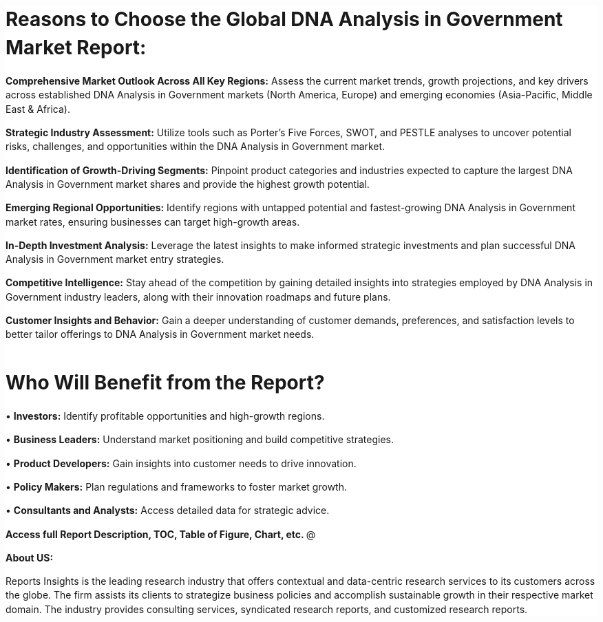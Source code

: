 # <strong>Reasons to Choose the Global DNA Analysis in Government Market Report:</strong>

<strong>Comprehensive Market Outlook Across All Key Regions:</strong>
Assess the current market trends, growth projections, and key drivers across established DNA Analysis in Government markets (North America, Europe) and emerging economies (Asia-Pacific, Middle East & Africa).

<strong>Strategic Industry Assessment:</strong>
Utilize tools such as Porter’s Five Forces, SWOT, and PESTLE analyses to uncover potential risks, challenges, and opportunities within the DNA Analysis in Government market.

<strong>Identification of Growth-Driving Segments:</strong>
Pinpoint product categories and industries expected to capture the largest DNA Analysis in Government market shares and provide the highest growth potential.

<strong>Emerging Regional Opportunities:</strong>
Identify regions with untapped potential and fastest-growing DNA Analysis in Government market rates, ensuring businesses can target high-growth areas.

<strong>In-Depth Investment Analysis:</strong>
Leverage the latest insights to make informed strategic investments and plan successful DNA Analysis in Government market entry strategies.

<strong>Competitive Intelligence:</strong>
Stay ahead of the competition by gaining detailed insights into strategies employed by DNA Analysis in Government industry leaders, along with their innovation roadmaps and future plans.

<strong>Customer Insights and Behavior:</strong>
Gain a deeper understanding of customer demands, preferences, and satisfaction levels to better tailor offerings to DNA Analysis in Government market needs.

# <strong>Who Will Benefit from the Report?</strong>

• <strong>Investors:</strong> Identify profitable opportunities and high-growth regions.

• <strong>Business Leaders:</strong> Understand market positioning and build competitive strategies.

• <strong>Product Developers:</strong> Gain insights into customer needs to drive innovation.

• <strong>Policy Makers:</strong> Plan regulations and frameworks to foster market growth.

• <strong>Consultants and Analysts:</strong> Access detailed data for strategic advice.
</ul>
<strong>Access full Report Description, TOC, Table of Figure, Chart, etc. </strong>@  <a href= style=color:#0000ff;></a></font>

<strong><strong>About US</strong>:</strong>

Reports Insights is the leading research industry that offers contextual and data-centric research services to its customers across the globe. The firm assists its clients to strategize business policies and accomplish sustainable growth in their respective market domain. The industry provides consulting services, syndicated research reports, and customized research reports.
